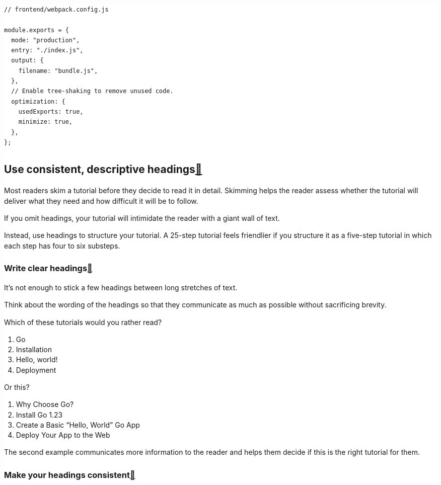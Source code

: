 ```
// frontend/webpack.config.js

module.exports = {
  mode: "production",
  entry: "./index.js",
  output: {
    filename: "bundle.js",
  },
  // Enable tree-shaking to remove unused code.
  optimization: {
    usedExports: true,
    minimize: true,
  },
};
```

Use consistent, descriptive headings[🔗](https://refactoringenglish.com/chapters/rules-for-software-tutorials/#use-consistent-descriptive-headings)
---------------------------------------------------------------------------------------------------------------------------------------------------

Most readers skim a tutorial before they decide to read it in detail. Skimming helps the reader assess whether the tutorial will deliver what they need and how difficult it will be to follow.

If you omit headings, your tutorial will intimidate the reader with a giant wall of text.

Instead, use headings to structure your tutorial. A 25-step tutorial feels friendlier if you structure it as a five-step tutorial in which each step has four to six substeps.

### Write clear headings[🔗](https://refactoringenglish.com/chapters/rules-for-software-tutorials/#write-clear-headings)

It’s not enough to stick a few headings between long stretches of text.

Think about the wording of the headings so that they communicate as much as possible without sacrificing brevity.

Which of these tutorials would you rather read?

1.  Go
2.  Installation
3.  Hello, world!
4.  Deployment

Or this?

1.  Why Choose Go?
2.  Install Go 1.23
3.  Create a Basic “Hello, World” Go App
4.  Deploy Your App to the Web

The second example communicates more information to the reader and helps them decide if this is the right tutorial for them.

### Make your headings consistent[🔗](https://refactoringenglish.com/chapters/rules-for-software-tutorials/#make-your-headings-consistent)
